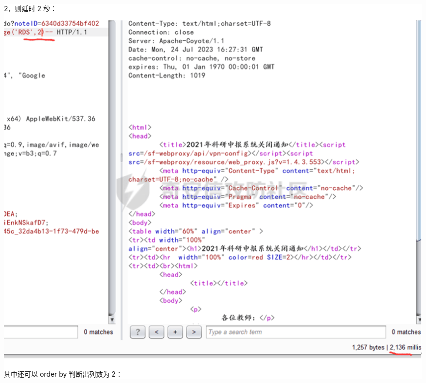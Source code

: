 2，则延时 2 秒：

![image.png](assets/1701153934-ece5f8e01e8df3a6076201e6c232b875.png)

其中还可以 order by 判断出列数为 2：
